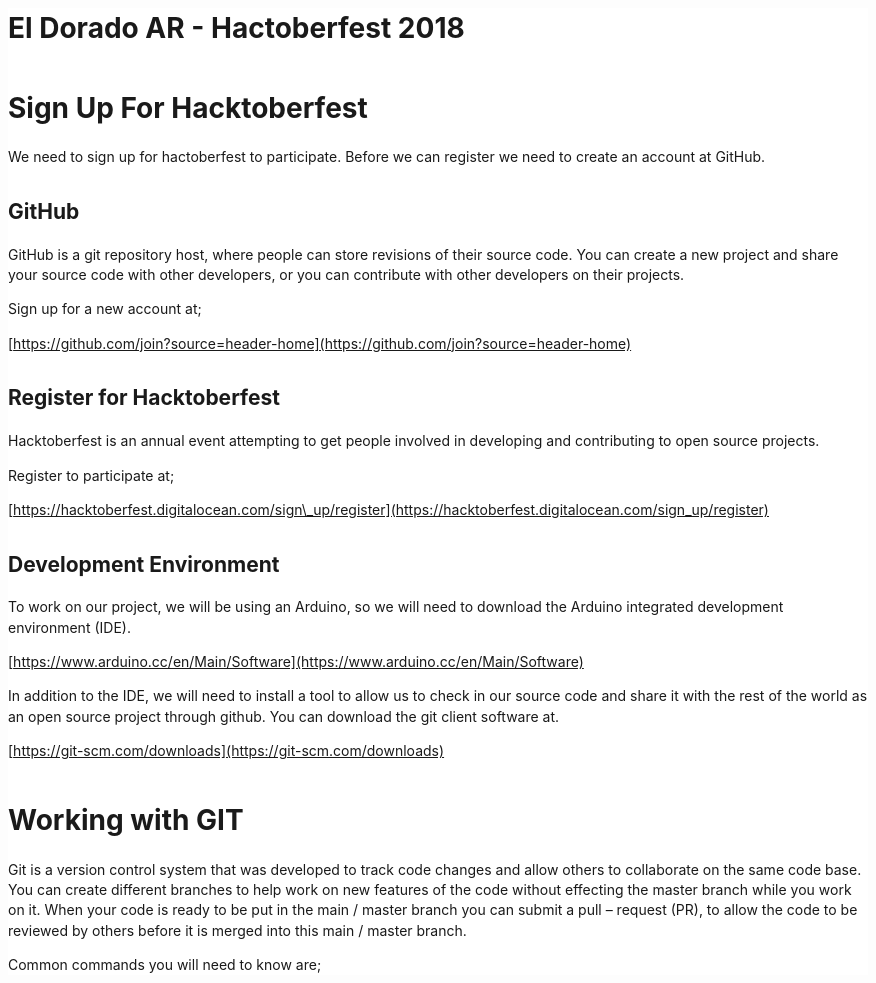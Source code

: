 # El Dorado AR - Hactoberfest 2018


# Sign Up For Hacktoberfest

We need to sign up for hactoberfest to participate.  Before we can register we need to create an account at GitHub.

## GitHub

GitHub is a git repository host, where people can store revisions of their source code.  You can create a new project and share your source code with other developers, or you can contribute with other developers on their projects.

Sign up for a new account at;

[https://github.com/join?source=header-home](https://github.com/join?source=header-home)

## Register for Hacktoberfest

Hacktoberfest is an annual event attempting to get people involved in developing and contributing to open source projects.

Register to participate at;

[https://hacktoberfest.digitalocean.com/sign\_up/register](https://hacktoberfest.digitalocean.com/sign_up/register)

## Development Environment

To work on our project, we will be using an Arduino, so we will need to download the Arduino integrated development environment (IDE).

[https://www.arduino.cc/en/Main/Software](https://www.arduino.cc/en/Main/Software)

In addition to the IDE, we will need to install a tool to allow us to check in our source code and share it with the rest of the world as an open source project through github.  You can download the git client software at.

[https://git-scm.com/downloads](https://git-scm.com/downloads)



# Working with GIT

Git is a version control system that was developed to track code changes and allow others to collaborate on the same code base.  You can create different branches to help work on new features of the code without effecting the master branch while you work on it.  When your code is ready to be put in the main / master branch you can submit a pull – request (PR), to allow the code to be reviewed by others before it is merged into this main / master branch.

Common commands you will need to know are;
